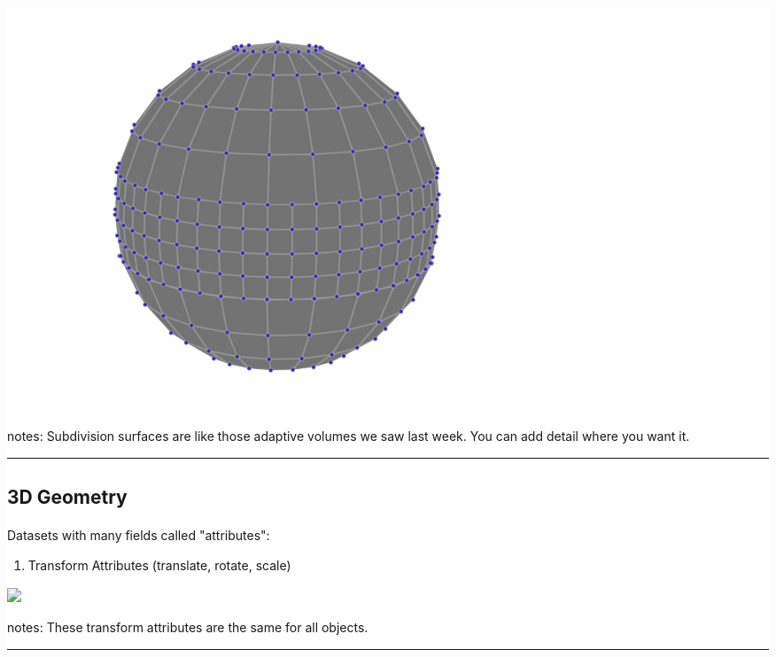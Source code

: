<img src="images/subdivs.png" width="600"/>

notes:
Subdivision surfaces are like those adaptive volumes we saw last week. You can add detail where you want it.

---

## 3D Geometry

Datasets with many fields called "attributes":

 1. Transform Attributes (translate, rotate, scale)

<img src="images/xyz.gif" width="600"/>

notes:
These transform attributes are the same for all objects.

---
